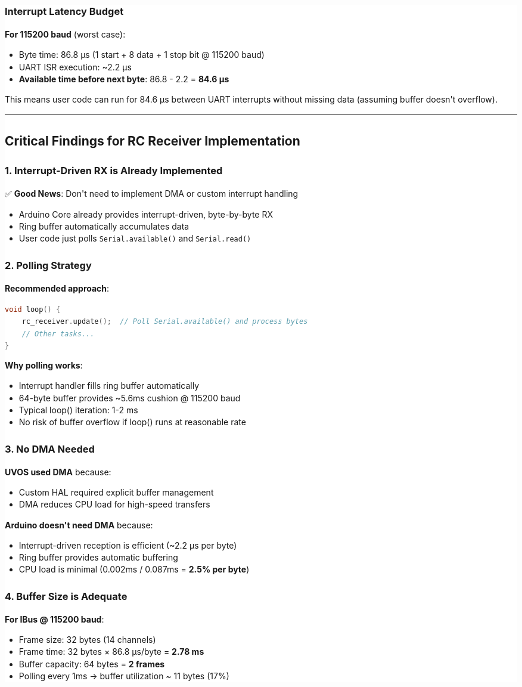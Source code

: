 ### Interrupt Latency Budget

**For 115200 baud** (worst case):
- Byte time: 86.8 µs (1 start + 8 data + 1 stop bit @ 115200 baud)
- UART ISR execution: ~2.2 µs
- **Available time before next byte**: 86.8 - 2.2 = **84.6 µs**

This means user code can run for 84.6 µs between UART interrupts without missing data (assuming buffer doesn't overflow).

---

## Critical Findings for RC Receiver Implementation

### 1. **Interrupt-Driven RX is Already Implemented**

✅ **Good News**: Don't need to implement DMA or custom interrupt handling
- Arduino Core already provides interrupt-driven, byte-by-byte RX
- Ring buffer automatically accumulates data
- User code just polls `Serial.available()` and `Serial.read()`

### 2. **Polling Strategy**

**Recommended approach**:
```cpp
void loop() {
    rc_receiver.update();  // Poll Serial.available() and process bytes
    // Other tasks...
}
```

**Why polling works**:
- Interrupt handler fills ring buffer automatically
- 64-byte buffer provides ~5.6ms cushion @ 115200 baud
- Typical loop() iteration: 1-2 ms
- No risk of buffer overflow if loop() runs at reasonable rate

### 3. **No DMA Needed**

**UVOS used DMA** because:
- Custom HAL required explicit buffer management
- DMA reduces CPU load for high-speed transfers

**Arduino doesn't need DMA** because:
- Interrupt-driven reception is efficient (~2.2 µs per byte)
- Ring buffer provides automatic buffering
- CPU load is minimal (0.002ms / 0.087ms = **2.5% per byte**)

### 4. **Buffer Size is Adequate**

**For IBus @ 115200 baud**:
- Frame size: 32 bytes (14 channels)
- Frame time: 32 bytes × 86.8 µs/byte = **2.78 ms**
- Buffer capacity: 64 bytes = **2 frames**
- Polling every 1ms → buffer utilization ~ 11 bytes (17%)
